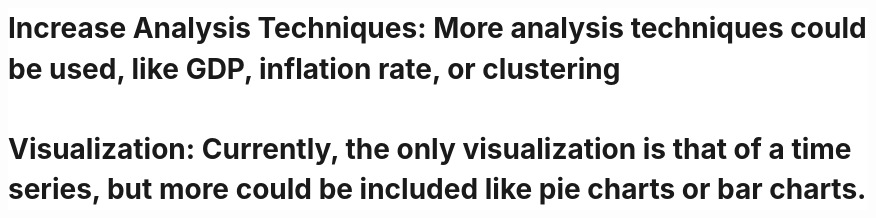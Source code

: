 #   Increase Analysis Techniques: More analysis techniques could be used, like GDP, inflation rate, or clustering
#   Visualization: Currently, the only visualization is that of a time series, but more could be included like pie charts or bar charts. 




